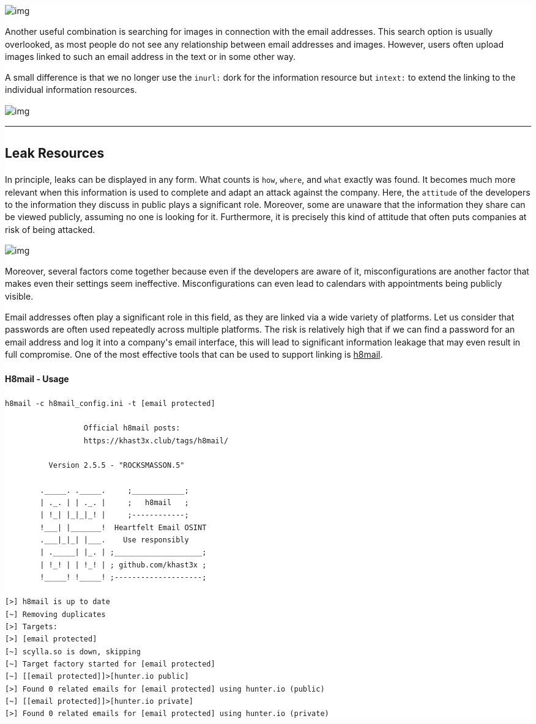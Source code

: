 ![img](J2pUOYiufjYD.png)

Another useful combination is searching for images in connection with the email addresses. This search option is usually overlooked, as most people do not see any relationship between email addresses and images. However, users often upload images linked to such an email address in the text or in some other way.

A small difference is that we no longer use the `inurl:` dork for the information resource but `intext:` to extend the linking to the individual information resources.

![img](RcCW16M6AxSL.png)

* * *

## Leak Resources

In principle, leaks can be displayed in any form. What counts is `how`, `where`, and `what` exactly was found. It becomes much more relevant when this information is used to complete and adapt an attack against the company. Here, the `attitude` of the developers to the information they discuss in public plays a significant role. Moreover, some are unaware that the information they share can be viewed publicly, assuming no one is looking for it. Furthermore, it is precisely this kind of attitude that often puts companies at risk of being attacked.

![img](I6EbuzzNYePO.png)

Moreover, several factors come together because even if the developers are aware of it, misconfigurations are another factor that makes even their settings seem ineffective. Misconfigurations can even lead to calendars with appointments being publicly visible.

Email addresses often play a significant role in this field, as they are linked via a wide variety of platforms. Let us consider that passwords are often used repeatedly across multiple platforms. The risk is relatively high that if we can find a password for an email address and log it into a company's email interface, this will lead to significant information leakage that may even result in full compromise. One of the most effective tools that can be used to support linking is [h8mail](https://github.com/khast3x/h8mail).

#### H8mail - Usage

```shell
h8mail -c h8mail_config.ini -t [email protected]

                  Official h8mail posts:
                  https://khast3x.club/tags/h8mail/

          Version 2.5.5 - "ROCKSMASSON.5"

        ._____. ._____.     ;____________;
        | ._. | | ._. |     ;   h8mail   ;
        | !_| |_|_|_! |     ;------------;
        !___| |_______!  Heartfelt Email OSINT
        .___|_|_| |___.    Use responsibly
        | ._____| |_. | ;____________________;
        | !_! | | !_! | ; github.com/khast3x ;
        !_____! !_____! ;--------------------;

[>] h8mail is up to date
[~] Removing duplicates
[>] Targets:
[>] [email protected]
[~] scylla.so is down, skipping
[~] Target factory started for [email protected]
[~] [[email protected]]>[hunter.io public]
[>] Found 0 related emails for [email protected] using hunter.io (public)
[~] [[email protected]]>[hunter.io private]
[>] Found 0 related emails for [email protected] using hunter.io (private)
```